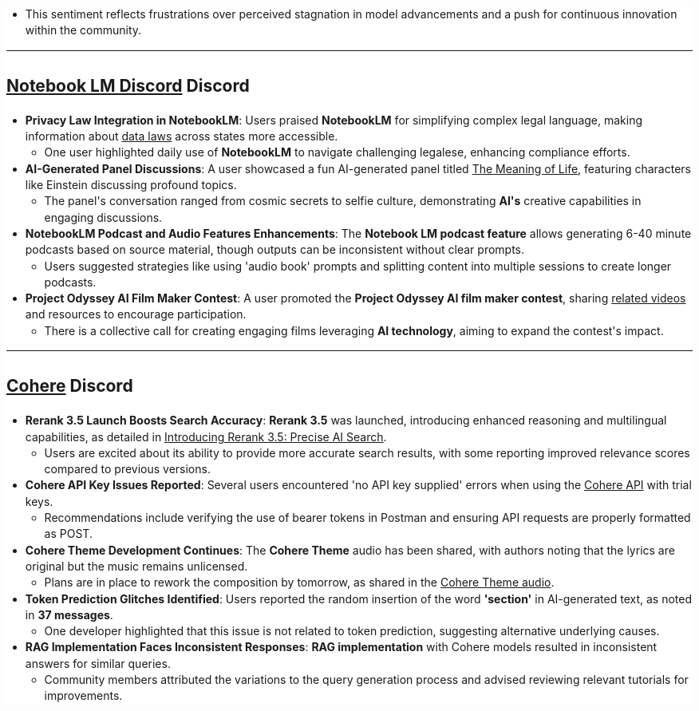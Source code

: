    - This sentiment reflects frustrations over perceived stagnation in model advancements and a push for continuous innovation within the community.



---



## [Notebook LM Discord](https://discord.com/channels/1124402182171672732) Discord

- **Privacy Law Integration in NotebookLM**: Users praised **NotebookLM** for simplifying complex legal language, making information about [data laws](https://link.to.sources) across states more accessible.
   - One user highlighted daily use of **NotebookLM** to navigate challenging legalese, enhancing compliance efforts.
- **AI-Generated Panel Discussions**: A user showcased a fun AI-generated panel titled [The Meaning of Life](https://youtu.be/Y4AR8rBkkOk), featuring characters like Einstein discussing profound topics.
   - The panel's conversation ranged from cosmic secrets to selfie culture, demonstrating **AI's** creative capabilities in engaging discussions.
- **NotebookLM Podcast and Audio Features Enhancements**: The **Notebook LM podcast feature** allows generating 6-40 minute podcasts based on source material, though outputs can be inconsistent without clear prompts.
   - Users suggested strategies like using 'audio book' prompts and splitting content into multiple sessions to create longer podcasts.
- **Project Odyssey AI Film Maker Contest**: A user promoted the **Project Odyssey AI film maker contest**, sharing [related videos](https://www.youtube.com/live/4FT6asO47xU?si=JwLYVkgdIW1yI1GC) and resources to encourage participation.
   - There is a collective call for creating engaging films leveraging **AI technology**, aiming to expand the contest's impact.



---



## [Cohere](https://discord.com/channels/954421988141711382) Discord

- **Rerank 3.5 Launch Boosts Search Accuracy**: **Rerank 3.5** was launched, introducing enhanced reasoning and multilingual capabilities, as detailed in [Introducing Rerank 3.5: Precise AI Search](https://cohere.com/blog/rerank-3pt5).
   - Users are excited about its ability to provide more accurate search results, with some reporting improved relevance scores compared to previous versions.
- **Cohere API Key Issues Reported**: Several users encountered 'no API key supplied' errors when using the [Cohere API](https://docs.cohere.com/reference/rerank) with trial keys.
   - Recommendations include verifying the use of bearer tokens in Postman and ensuring API requests are properly formatted as POST.
- **Cohere Theme Development Continues**: The **Cohere Theme** audio has been shared, with authors noting that the lyrics are original but the music remains unlicensed.
   - Plans are in place to rework the composition by tomorrow, as shared in the [Cohere Theme audio](https://cdn.discordapp.com/attachments/954421988783444043/1314023912417525760/Cohere_Theme.mp3).
- **Token Prediction Glitches Identified**: Users reported the random insertion of the word **'section'** in AI-generated text, as noted in **37 messages**.
   - One developer highlighted that this issue is not related to token prediction, suggesting alternative underlying causes.
- **RAG Implementation Faces Inconsistent Responses**: **RAG implementation** with Cohere models resulted in inconsistent answers for similar queries.
   - Community members attributed the variations to the query generation process and advised reviewing relevant tutorials for improvements.
